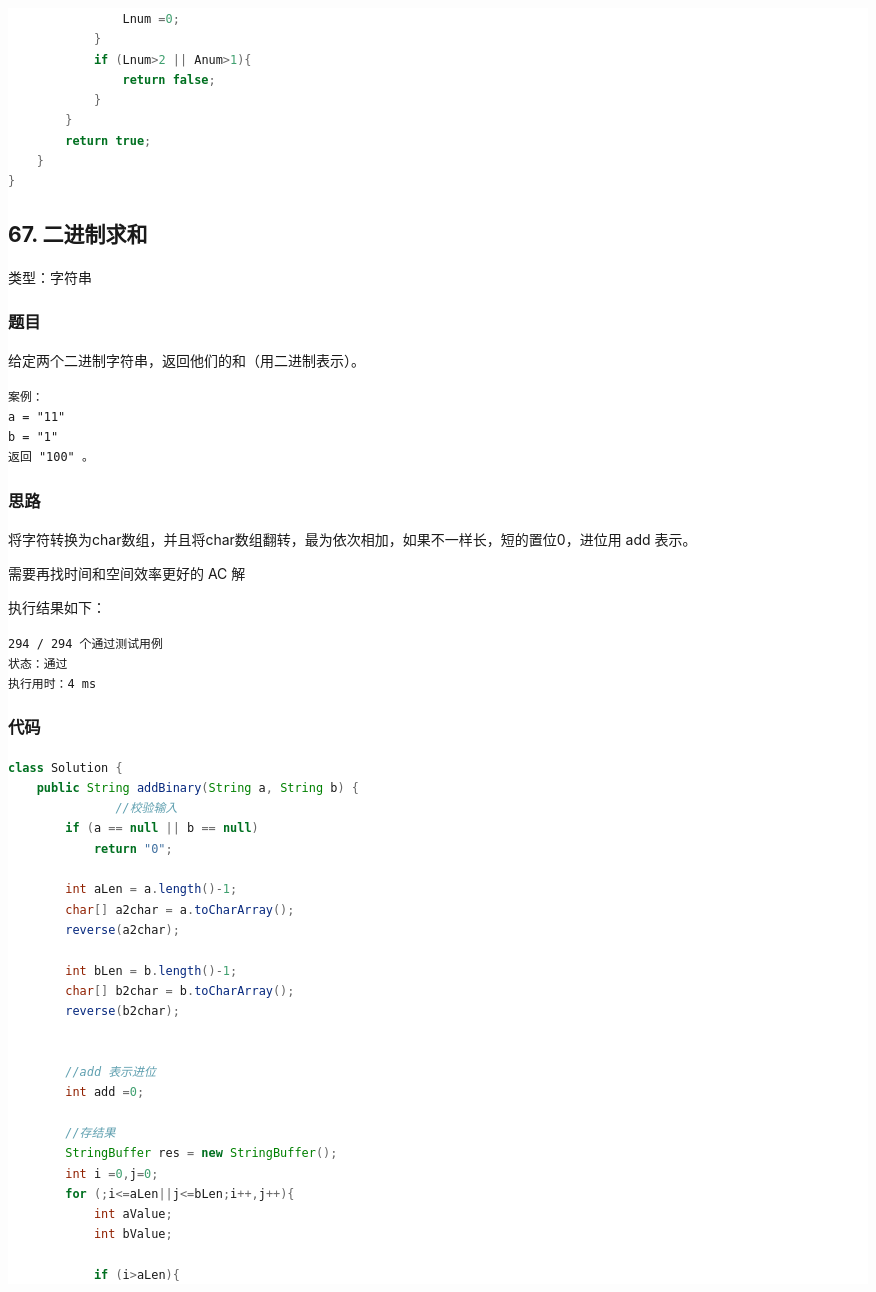 ```java
                Lnum =0;
            }
            if (Lnum>2 || Anum>1){
                return false;
            }
        }
        return true;
    }
}
```

<a id="67-%E4%BA%8C%E8%BF%9B%E5%88%B6%E6%B1%82%E5%92%8C"></a>
## 67. 二进制求和
类型：字符串
### 题目
给定两个二进制字符串，返回他们的和（用二进制表示）。
```
案例：
a = "11"
b = "1"
返回 "100" 。
```

### 思路
将字符转换为char数组，并且将char数组翻转，最为依次相加，如果不一样长，短的置位0，进位用 add 表示。

需要再找时间和空间效率更好的 AC 解

执行结果如下：
```
294 / 294 个通过测试用例
状态：通过
执行用时：4 ms
```

### 代码
```java
class Solution {
    public String addBinary(String a, String b) {
               //校验输入
        if (a == null || b == null)
            return "0";

        int aLen = a.length()-1;
        char[] a2char = a.toCharArray();
        reverse(a2char);

        int bLen = b.length()-1;
        char[] b2char = b.toCharArray();
        reverse(b2char);


        //add 表示进位
        int add =0;

        //存结果
        StringBuffer res = new StringBuffer();
        int i =0,j=0;
        for (;i<=aLen||j<=bLen;i++,j++){
            int aValue;
            int bValue;

            if (i>aLen){
```